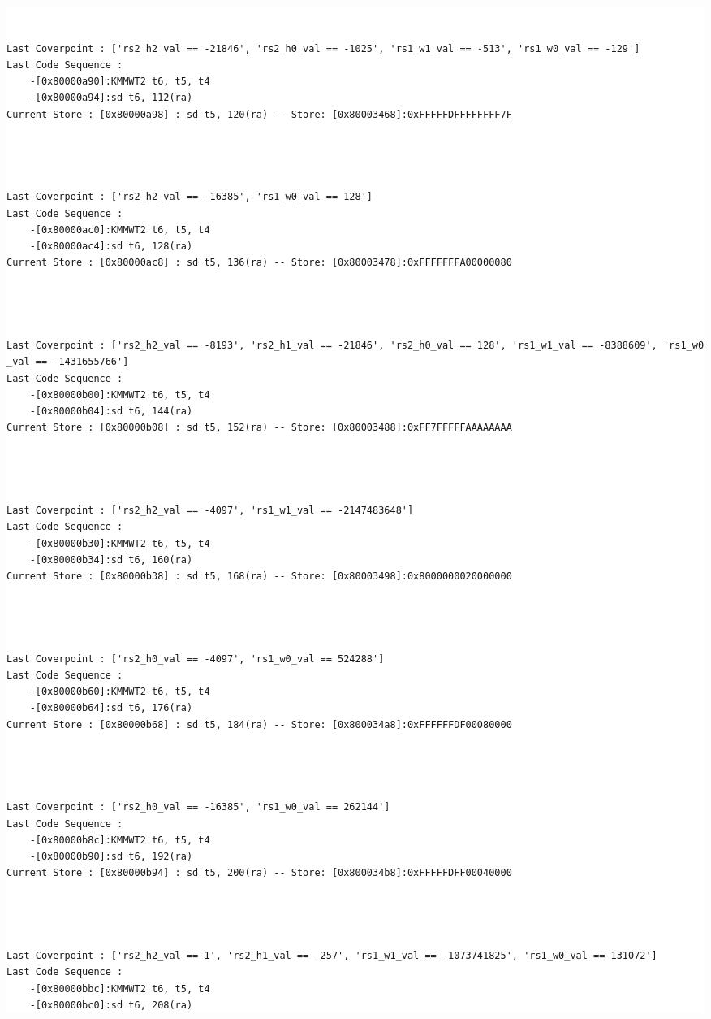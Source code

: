 ```


Last Coverpoint : ['rs2_h2_val == -21846', 'rs2_h0_val == -1025', 'rs1_w1_val == -513', 'rs1_w0_val == -129']
Last Code Sequence : 
	-[0x80000a90]:KMMWT2 t6, t5, t4
	-[0x80000a94]:sd t6, 112(ra)
Current Store : [0x80000a98] : sd t5, 120(ra) -- Store: [0x80003468]:0xFFFFFDFFFFFFFF7F




Last Coverpoint : ['rs2_h2_val == -16385', 'rs1_w0_val == 128']
Last Code Sequence : 
	-[0x80000ac0]:KMMWT2 t6, t5, t4
	-[0x80000ac4]:sd t6, 128(ra)
Current Store : [0x80000ac8] : sd t5, 136(ra) -- Store: [0x80003478]:0xFFFFFFFA00000080




Last Coverpoint : ['rs2_h2_val == -8193', 'rs2_h1_val == -21846', 'rs2_h0_val == 128', 'rs1_w1_val == -8388609', 'rs1_w0_val == -1431655766']
Last Code Sequence : 
	-[0x80000b00]:KMMWT2 t6, t5, t4
	-[0x80000b04]:sd t6, 144(ra)
Current Store : [0x80000b08] : sd t5, 152(ra) -- Store: [0x80003488]:0xFF7FFFFFAAAAAAAA




Last Coverpoint : ['rs2_h2_val == -4097', 'rs1_w1_val == -2147483648']
Last Code Sequence : 
	-[0x80000b30]:KMMWT2 t6, t5, t4
	-[0x80000b34]:sd t6, 160(ra)
Current Store : [0x80000b38] : sd t5, 168(ra) -- Store: [0x80003498]:0x8000000020000000




Last Coverpoint : ['rs2_h0_val == -4097', 'rs1_w0_val == 524288']
Last Code Sequence : 
	-[0x80000b60]:KMMWT2 t6, t5, t4
	-[0x80000b64]:sd t6, 176(ra)
Current Store : [0x80000b68] : sd t5, 184(ra) -- Store: [0x800034a8]:0xFFFFFFDF00080000




Last Coverpoint : ['rs2_h0_val == -16385', 'rs1_w0_val == 262144']
Last Code Sequence : 
	-[0x80000b8c]:KMMWT2 t6, t5, t4
	-[0x80000b90]:sd t6, 192(ra)
Current Store : [0x80000b94] : sd t5, 200(ra) -- Store: [0x800034b8]:0xFFFFFDFF00040000




Last Coverpoint : ['rs2_h2_val == 1', 'rs2_h1_val == -257', 'rs1_w1_val == -1073741825', 'rs1_w0_val == 131072']
Last Code Sequence : 
	-[0x80000bbc]:KMMWT2 t6, t5, t4
	-[0x80000bc0]:sd t6, 208(ra)
```